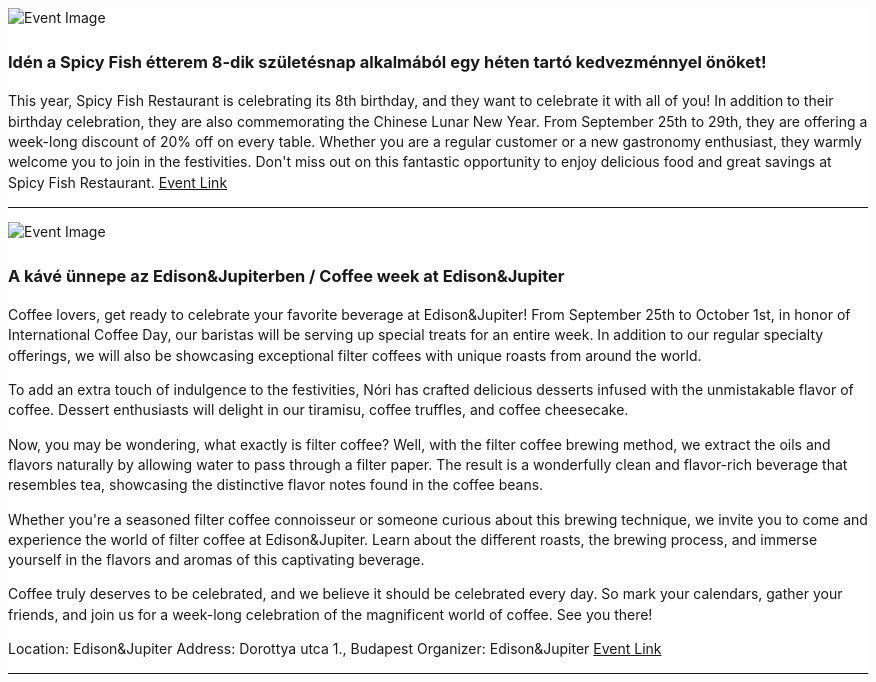 ![Event Image](https://scontent.fbud3-1.fna.fbcdn.net/v/t39.30808-6/380875075_738190351653084_2897841037328437418_n.jpg?stp=dst-jpg_p640x640&_nc_cat=102&ccb=1-7&_nc_sid=934829&_nc_ohc=lAukUIoSC3cAX_0boTn&_nc_ht=scontent.fbud3-1.fna&oh=00_AfCaXDqXD-zeXmm_oZ9ukkCwzlKwrGsmMOTsD7eAHkmBnQ&oe=6516A92D)

 ### Idén a Spicy Fish étterem 8-dik születésnap alkalmából egy héten tartó kedvezménnyel önöket!

This year, Spicy Fish Restaurant is celebrating its 8th birthday, and they want to celebrate it with all of you! In addition to their birthday celebration, they are also commemorating the Chinese Lunar New Year. From September 25th to 29th, they are offering a week-long discount of 20% off on every table. Whether you are a regular customer or a new gastronomy enthusiast, they warmly welcome you to join in the festivities. Don't miss out on this fantastic opportunity to enjoy delicious food and great savings at Spicy Fish Restaurant.
[Event Link](https://facebook.com/events/1874037239657047)

---
![Event Image](https://scontent.fbud3-1.fna.fbcdn.net/v/t39.30808-6/380667938_278250748336259_1110189766236893653_n.jpg?stp=dst-jpg_s960x960&_nc_cat=105&ccb=1-7&_nc_sid=934829&_nc_ohc=I9n39Naki0oAX98atCl&_nc_ht=scontent.fbud3-1.fna&oh=00_AfA37ldML6KJgi5XyZ75e5p5mCu9pY0WJjn1aM2Lc8-r2w&oe=65173146)

 ### A kávé ünnepe az Edison&Jupiterben / Coffee week at Edison&Jupiter

Coffee lovers, get ready to celebrate your favorite beverage at Edison&Jupiter! From September 25th to October 1st, in honor of International Coffee Day, our baristas will be serving up special treats for an entire week. In addition to our regular specialty offerings, we will also be showcasing exceptional filter coffees with unique roasts from around the world.

To add an extra touch of indulgence to the festivities, Nóri has crafted delicious desserts infused with the unmistakable flavor of coffee. Dessert enthusiasts will delight in our tiramisu, coffee truffles, and coffee cheesecake.

Now, you may be wondering, what exactly is filter coffee? Well, with the filter coffee brewing method, we extract the oils and flavors naturally by allowing water to pass through a filter paper. The result is a wonderfully clean and flavor-rich beverage that resembles tea, showcasing the distinctive flavor notes found in the coffee beans.

Whether you're a seasoned filter coffee connoisseur or someone curious about this brewing technique, we invite you to come and experience the world of filter coffee at Edison&Jupiter. Learn about the different roasts, the brewing process, and immerse yourself in the flavors and aromas of this captivating beverage.

Coffee truly deserves to be celebrated, and we believe it should be celebrated every day. So mark your calendars, gather your friends, and join us for a week-long celebration of the magnificent world of coffee. See you there!

Location: Edison&Jupiter
Address: Dorottya utca 1., Budapest
Organizer: Edison&Jupiter
[Event Link](https://facebook.com/events/1678399092684752)

---
